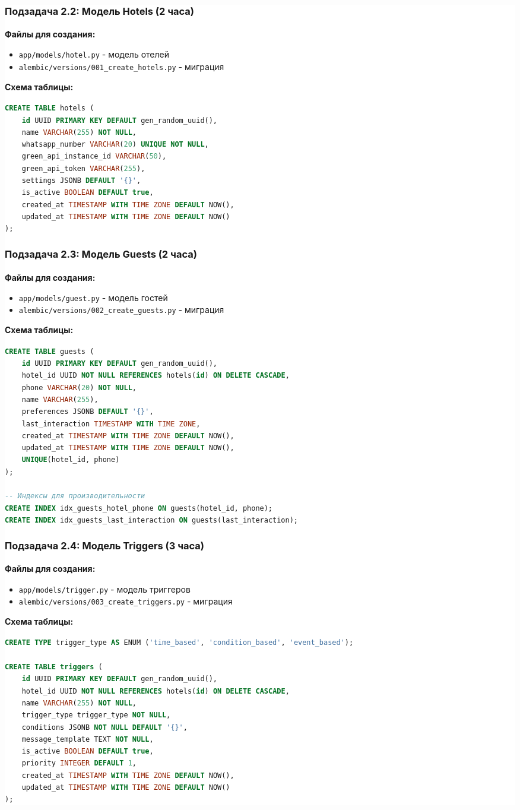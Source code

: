 ### Подзадача 2.2: Модель Hotels (2 часа)
**Файлы для создания:**
- `app/models/hotel.py` - модель отелей
- `alembic/versions/001_create_hotels.py` - миграция

**Схема таблицы:**
```sql
CREATE TABLE hotels (
    id UUID PRIMARY KEY DEFAULT gen_random_uuid(),
    name VARCHAR(255) NOT NULL,
    whatsapp_number VARCHAR(20) UNIQUE NOT NULL,
    green_api_instance_id VARCHAR(50),
    green_api_token VARCHAR(255),
    settings JSONB DEFAULT '{}',
    is_active BOOLEAN DEFAULT true,
    created_at TIMESTAMP WITH TIME ZONE DEFAULT NOW(),
    updated_at TIMESTAMP WITH TIME ZONE DEFAULT NOW()
);
```

### Подзадача 2.3: Модель Guests (2 часа)
**Файлы для создания:**
- `app/models/guest.py` - модель гостей
- `alembic/versions/002_create_guests.py` - миграция

**Схема таблицы:**
```sql
CREATE TABLE guests (
    id UUID PRIMARY KEY DEFAULT gen_random_uuid(),
    hotel_id UUID NOT NULL REFERENCES hotels(id) ON DELETE CASCADE,
    phone VARCHAR(20) NOT NULL,
    name VARCHAR(255),
    preferences JSONB DEFAULT '{}',
    last_interaction TIMESTAMP WITH TIME ZONE,
    created_at TIMESTAMP WITH TIME ZONE DEFAULT NOW(),
    updated_at TIMESTAMP WITH TIME ZONE DEFAULT NOW(),
    UNIQUE(hotel_id, phone)
);

-- Индексы для производительности
CREATE INDEX idx_guests_hotel_phone ON guests(hotel_id, phone);
CREATE INDEX idx_guests_last_interaction ON guests(last_interaction);
```

### Подзадача 2.4: Модель Triggers (3 часа)
**Файлы для создания:**
- `app/models/trigger.py` - модель триггеров
- `alembic/versions/003_create_triggers.py` - миграция

**Схема таблицы:**
```sql
CREATE TYPE trigger_type AS ENUM ('time_based', 'condition_based', 'event_based');

CREATE TABLE triggers (
    id UUID PRIMARY KEY DEFAULT gen_random_uuid(),
    hotel_id UUID NOT NULL REFERENCES hotels(id) ON DELETE CASCADE,
    name VARCHAR(255) NOT NULL,
    trigger_type trigger_type NOT NULL,
    conditions JSONB NOT NULL DEFAULT '{}',
    message_template TEXT NOT NULL,
    is_active BOOLEAN DEFAULT true,
    priority INTEGER DEFAULT 1,
    created_at TIMESTAMP WITH TIME ZONE DEFAULT NOW(),
    updated_at TIMESTAMP WITH TIME ZONE DEFAULT NOW()
);
```